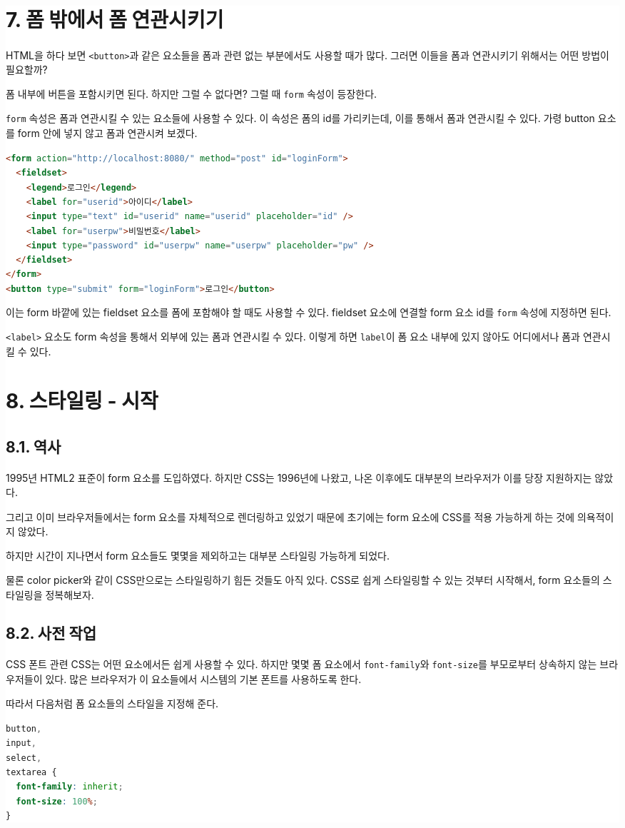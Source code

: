 # 7. 폼 밖에서 폼 연관시키기

HTML을 하다 보면 `<button>`과 같은 요소들을 폼과 관련 없는 부분에서도 사용할 때가 많다. 그러면 이들을 폼과 연관시키기 위해서는 어떤 방법이 필요할까?

폼 내부에 버튼을 포함시키면 된다. 하지만 그럴 수 없다면? 그럴 때 `form` 속성이 등장한다.

`form` 속성은 폼과 연관시킬 수 있는 요소들에 사용할 수 있다. 이 속성은 폼의 id를 가리키는데, 이를 통해서 폼과 연관시킬 수 있다. 가령 button 요소를 form 안에 넣지 않고 폼과 연관시켜 보겠다.

```html
<form action="http://localhost:8080/" method="post" id="loginForm">
  <fieldset>
    <legend>로그인</legend>
    <label for="userid">아이디</label>
    <input type="text" id="userid" name="userid" placeholder="id" />
    <label for="userpw">비밀번호</label>
    <input type="password" id="userpw" name="userpw" placeholder="pw" />
  </fieldset>
</form>
<button type="submit" form="loginForm">로그인</button>
```

이는 form 바깥에 있는 fieldset 요소를 폼에 포함해야 할 때도 사용할 수 있다. fieldset 요소에 연결할 form 요소 id를 `form` 속성에 지정하면 된다.

`<label>` 요소도 form 속성을 통해서 외부에 있는 폼과 연관시킬 수 있다. 이렇게 하면 `label`이 폼 요소 내부에 있지 않아도 어디에서나 폼과 연관시킬 수 있다.

# 8. 스타일링 - 시작

## 8.1. 역사

1995년 HTML2 표준이 form 요소를 도입하였다. 하지만 CSS는 1996년에 나왔고, 나온 이후에도 대부분의 브라우저가 이를 당장 지원하지는 않았다.

그리고 이미 브라우저들에서는 form 요소를 자체적으로 렌더링하고 있었기 때문에 초기에는 form 요소에 CSS를 적용 가능하게 하는 것에 의욕적이지 않았다. 

하지만 시간이 지나면서 form 요소들도 몇몇을 제외하고는 대부분 스타일링 가능하게 되었다.

물론 color picker와 같이 CSS만으로는 스타일링하기 힘든 것들도 아직 있다. CSS로 쉽게 스타일링할 수 있는 것부터 시작해서, form 요소들의 스타일링을 정복해보자.

## 8.2. 사전 작업

CSS 폰트 관련 CSS는 어떤 요소에서든 쉽게 사용할 수 있다. 하지만 몇몇 폼 요소에서 `font-family`와 `font-size`를 부모로부터 상속하지 않는 브라우저들이 있다. 많은 브라우저가 이 요소들에서 시스템의 기본 폰트를 사용하도록 한다.

따라서 다음처럼 폼 요소들의 스타일을 지정해 준다.

```css
button,
input,
select,
textarea {
  font-family: inherit;
  font-size: 100%;
}
```
